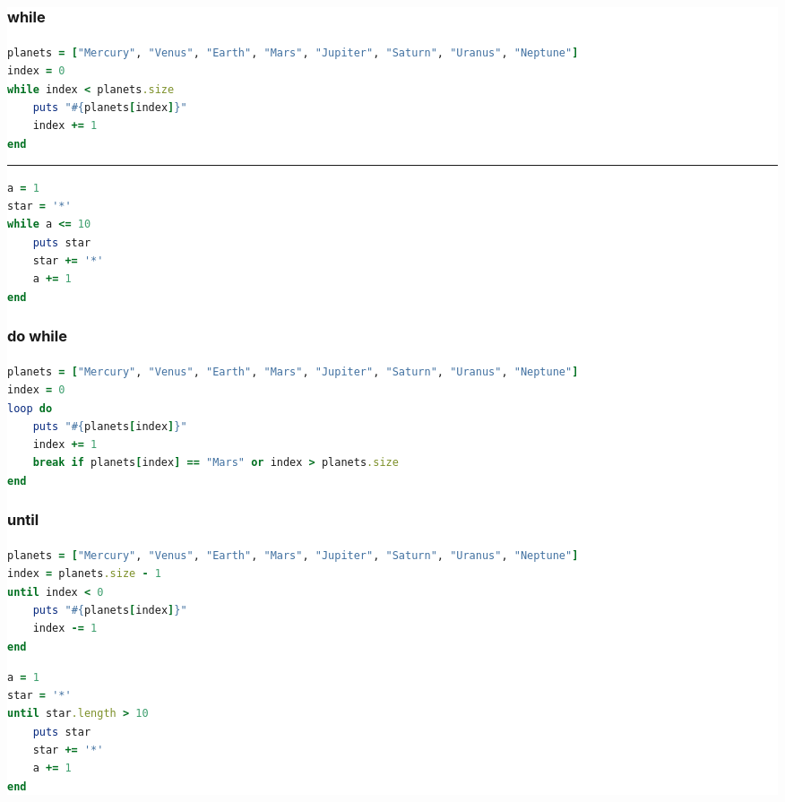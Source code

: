 ### while

```ruby
planets = ["Mercury", "Venus", "Earth", "Mars", "Jupiter", "Saturn", "Uranus", "Neptune"]
index = 0
while index < planets.size
    puts "#{planets[index]}"
    index += 1
end
```

---

```ruby
a = 1
star = '*'
while a <= 10
    puts star
    star += '*'
    a += 1
end
```

### do while

```ruby
planets = ["Mercury", "Venus", "Earth", "Mars", "Jupiter", "Saturn", "Uranus", "Neptune"]
index = 0
loop do
    puts "#{planets[index]}"
    index += 1
    break if planets[index] == "Mars" or index > planets.size
end
```

### until

```ruby
planets = ["Mercury", "Venus", "Earth", "Mars", "Jupiter", "Saturn", "Uranus", "Neptune"]
index = planets.size - 1
until index < 0
    puts "#{planets[index]}"
    index -= 1
end
```

```ruby
a = 1
star = '*'
until star.length > 10
    puts star
    star += '*'
    a += 1
end
```
